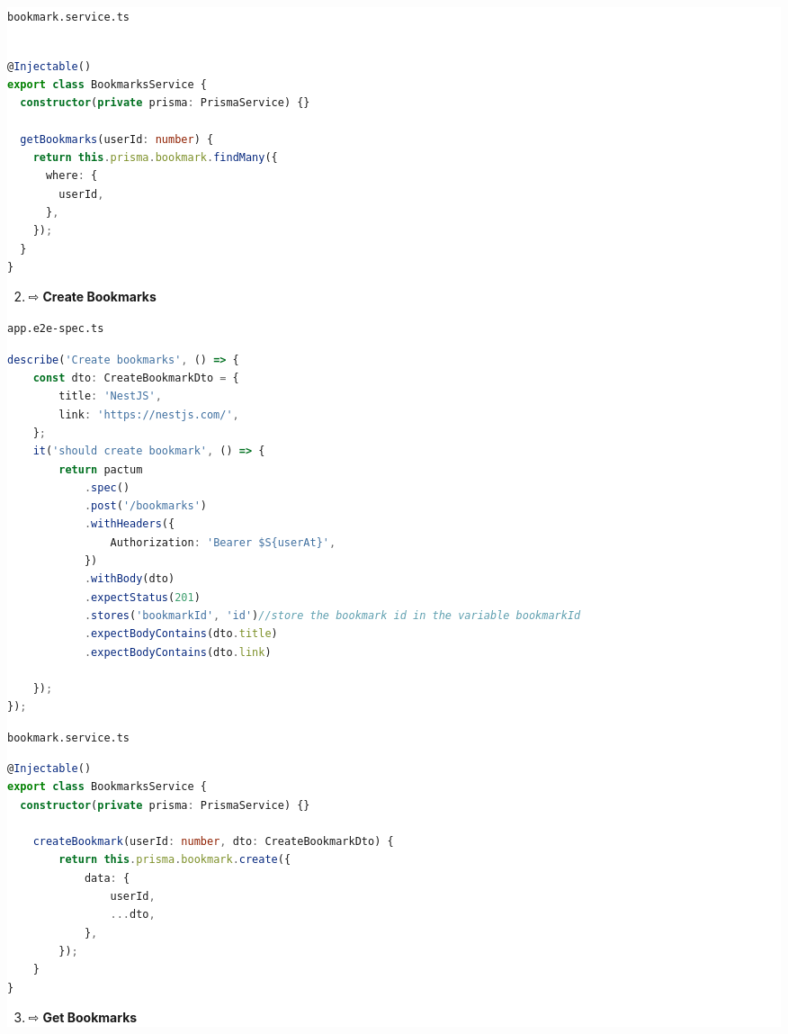 `bookmark.service.ts`
```ts

@Injectable()
export class BookmarksService {
  constructor(private prisma: PrismaService) {}

  getBookmarks(userId: number) {
    return this.prisma.bookmark.findMany({
      where: {
        userId,
      },
    });
  }
}
```

2. ⇨ **Create Bookmarks**

`app.e2e-spec.ts`
```ts
describe('Create bookmarks', () => {
    const dto: CreateBookmarkDto = {
        title: 'NestJS',
        link: 'https://nestjs.com/',
    };
    it('should create bookmark', () => {
        return pactum
            .spec()
            .post('/bookmarks')
            .withHeaders({
                Authorization: 'Bearer $S{userAt}',
            })
            .withBody(dto)
            .expectStatus(201)
            .stores('bookmarkId', 'id')//store the bookmark id in the variable bookmarkId 
            .expectBodyContains(dto.title)
            .expectBodyContains(dto.link)
            
    });
});
```

`bookmark.service.ts`
```ts
@Injectable()
export class BookmarksService {
  constructor(private prisma: PrismaService) {}

    createBookmark(userId: number, dto: CreateBookmarkDto) {
        return this.prisma.bookmark.create({
            data: {
                userId,
                ...dto,
            },
        });
    }
}
```
3. ⇨ **Get Bookmarks**
